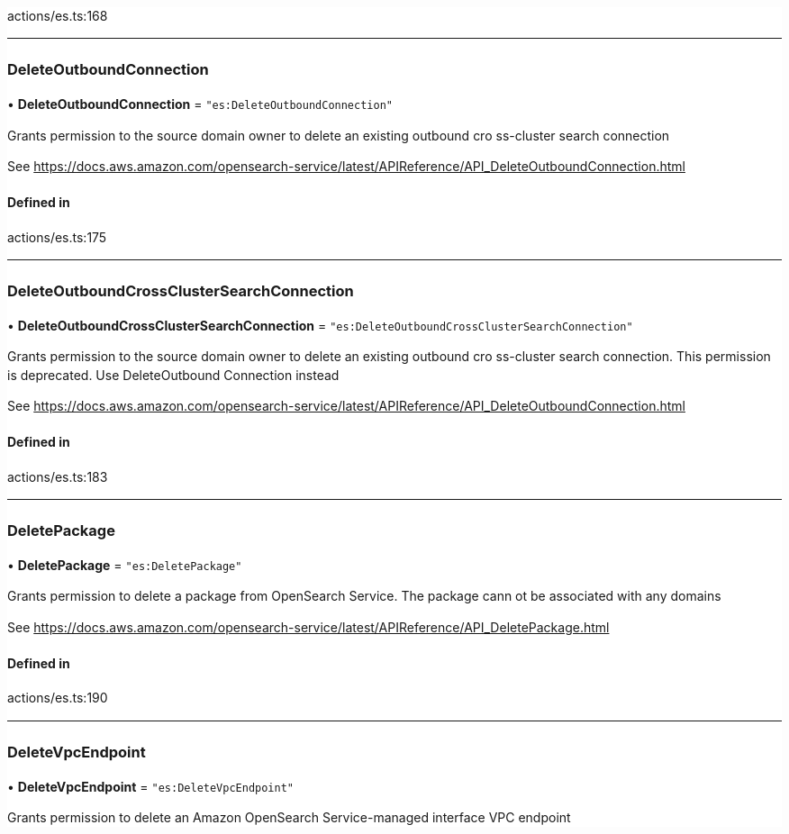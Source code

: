 actions/es.ts:168

___

### DeleteOutboundConnection

• **DeleteOutboundConnection** = ``"es:DeleteOutboundConnection"``

Grants permission to the source domain owner to delete an existing outbound cro
ss-cluster search connection

See https://docs.aws.amazon.com/opensearch-service/latest/APIReference/API_DeleteOutboundConnection.html

#### Defined in

actions/es.ts:175

___

### DeleteOutboundCrossClusterSearchConnection

• **DeleteOutboundCrossClusterSearchConnection** = ``"es:DeleteOutboundCrossClusterSearchConnection"``

Grants permission to the source domain owner to delete an existing outbound cro
ss-cluster search connection. This permission is deprecated. Use DeleteOutbound
Connection instead

See https://docs.aws.amazon.com/opensearch-service/latest/APIReference/API_DeleteOutboundConnection.html

#### Defined in

actions/es.ts:183

___

### DeletePackage

• **DeletePackage** = ``"es:DeletePackage"``

Grants permission to delete a package from OpenSearch Service. The package cann
ot be associated with any domains

See https://docs.aws.amazon.com/opensearch-service/latest/APIReference/API_DeletePackage.html

#### Defined in

actions/es.ts:190

___

### DeleteVpcEndpoint

• **DeleteVpcEndpoint** = ``"es:DeleteVpcEndpoint"``

Grants permission to delete an Amazon OpenSearch Service-managed interface VPC
endpoint

